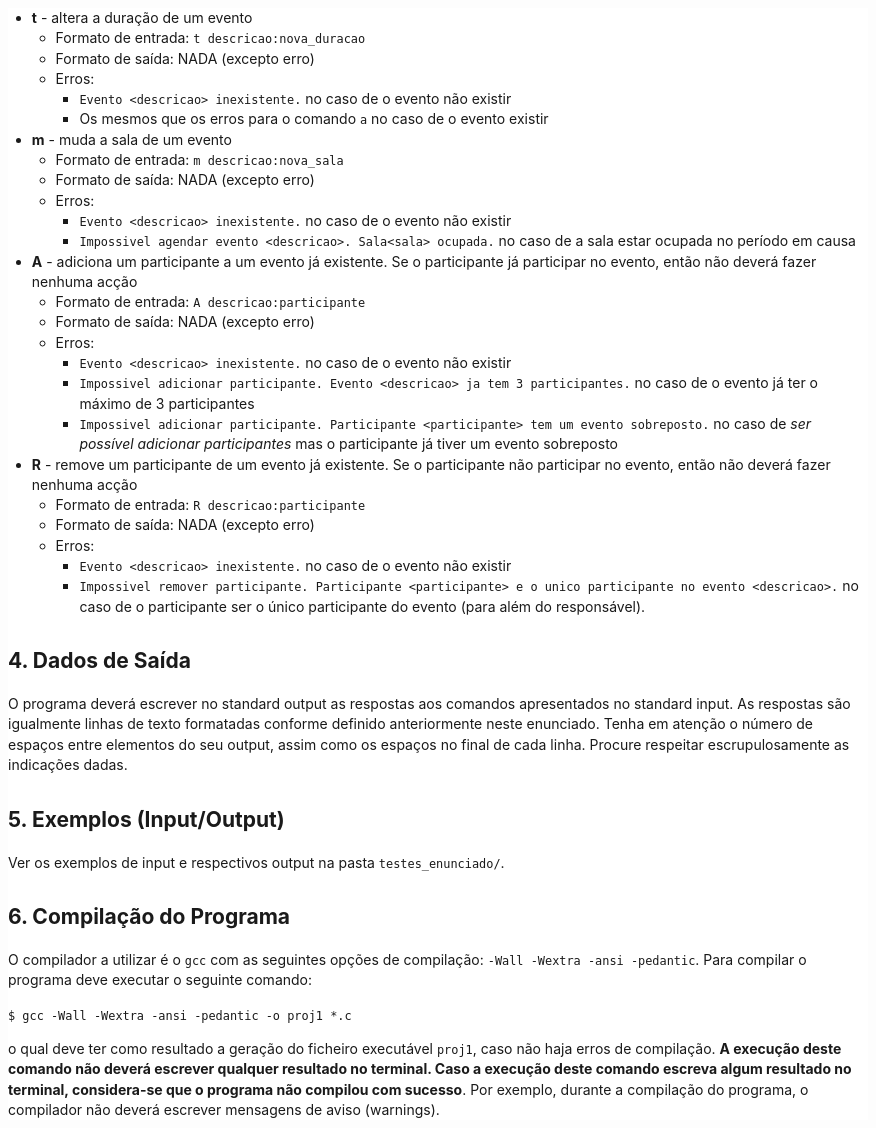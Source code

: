 * __t__ - altera a duração de um evento
  * Formato de entrada: `t descricao:nova_duracao`
  * Formato de saída: NADA (excepto erro)
  * Erros:
    * `Evento <descricao> inexistente.` no caso de o evento não existir
    * Os mesmos que os erros para o comando `a` no caso de o evento existir
* __m__ - muda a sala de um evento
  * Formato de entrada: `m descricao:nova_sala`
  * Formato de saída: NADA (excepto erro)
  * Erros:
    * `Evento <descricao> inexistente.` no caso de o evento não existir
    * `Impossivel agendar evento <descricao>. Sala<sala> ocupada.` no caso de a sala estar ocupada no período em causa
* __A__ - adiciona um participante a um evento já existente. Se o participante já participar no evento, então não deverá fazer nenhuma acção
  * Formato de entrada: `A descricao:participante`
  * Formato de saída: NADA (excepto erro)
  * Erros:
    * `Evento <descricao> inexistente.` no caso de o evento não existir
    * `Impossivel adicionar participante. Evento <descricao> ja tem 3 participantes.` no caso de o evento já ter o máximo de 3 participantes
    * `Impossivel adicionar participante. Participante <participante> tem um evento sobreposto.` no caso de _ser possível adicionar participantes_ mas o participante já tiver um evento sobreposto
* __R__ - remove um participante de um evento já existente. Se o participante não participar no evento, então não deverá fazer nenhuma acção
  * Formato de entrada: `R descricao:participante`
  * Formato de saída: NADA (excepto erro)
  * Erros:
    * `Evento <descricao> inexistente.` no caso de o evento não existir
    * `Impossivel remover participante. Participante <participante> e o unico participante no evento <descricao>.` no caso de o participante ser o único participante do evento (para além do responsável).

## 4. Dados de Saída

O programa deverá escrever no standard output as respostas aos comandos apresentados no standard input. As respostas são igualmente linhas de texto formatadas conforme definido anteriormente neste enunciado. Tenha em atenção o número de espaços entre elementos do seu output, assim como os espaços no final de cada linha. Procure respeitar escrupulosamente as indicações dadas.

## 5. Exemplos (Input/Output)

Ver os exemplos de input e respectivos output na pasta `testes_enunciado/`.

## 6. Compilação do Programa

O compilador a utilizar é o `gcc` com as seguintes opções de compilação: `-Wall -Wextra -ansi -pedantic`. Para compilar o programa deve executar o seguinte comando:

    $ gcc -Wall -Wextra -ansi -pedantic -o proj1 *.c

o qual deve ter como resultado a geração do ficheiro executável `proj1`, caso não haja erros de compilação. __A execução deste comando não deverá escrever qualquer resultado no terminal. Caso a execução deste comando escreva algum resultado no terminal, considera-se que o programa não compilou com sucesso__. Por exemplo, durante a compilação do programa, o compilador não deverá escrever mensagens de aviso (warnings).
